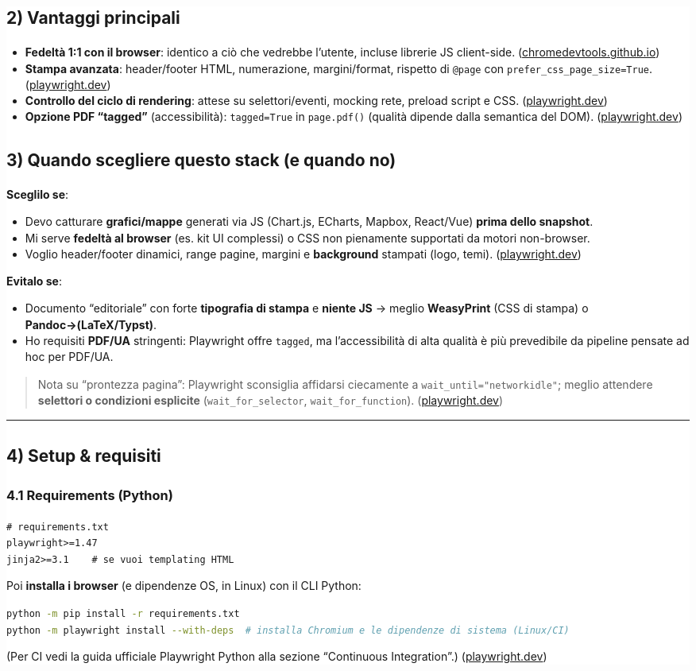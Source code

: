 ## 2) Vantaggi principali

* **Fedeltà 1:1 con il browser**: identico a ciò che vedrebbe l’utente, incluse librerie JS client-side. ([chromedevtools.github.io][1])
* **Stampa avanzata**: header/footer HTML, numerazione, margini/format, rispetto di `@page` con `prefer_css_page_size=True`. ([playwright.dev][2])
* **Controllo del ciclo di rendering**: attese su selettori/eventi, mocking rete, preload script e CSS. ([playwright.dev][5])
* **Opzione PDF “tagged”** (accessibilità): `tagged=True` in `page.pdf()` (qualità dipende dalla semantica del DOM). ([playwright.dev][2])

## 3) Quando scegliere questo stack (e quando no)

**Sceglilo se**:

* Devo catturare **grafici/mappe** generati via JS (Chart.js, ECharts, Mapbox, React/Vue) **prima dello snapshot**.
* Mi serve **fedeltà al browser** (es. kit UI complessi) o CSS non pienamente supportati da motori non-browser.
* Voglio header/footer dinamici, range pagine, margini e **background** stampati (logo, temi). ([playwright.dev][2])

**Evitalo se**:

* Documento “editoriale” con forte **tipografia di stampa** e **niente JS** → meglio **WeasyPrint** (CSS di stampa) o **Pandoc→(LaTeX/Typst)**.
* Ho requisiti **PDF/UA** stringenti: Playwright offre `tagged`, ma l’accessibilità di alta qualità è più prevedibile da pipeline pensate ad hoc per PDF/UA.

> Nota su “prontezza pagina”: Playwright sconsiglia affidarsi ciecamente a `wait_until="networkidle"`; meglio attendere **selettori o condizioni esplicite** (`wait_for_selector`, `wait_for_function`). ([playwright.dev][2])

---

## 4) Setup & requisiti

### 4.1 Requirements (Python)

```txt
# requirements.txt
playwright>=1.47
jinja2>=3.1    # se vuoi templating HTML
```

Poi **installa i browser** (e dipendenze OS, in Linux) con il CLI Python:

```bash
python -m pip install -r requirements.txt
python -m playwright install --with-deps  # installa Chromium e le dipendenze di sistema (Linux/CI)
```

(Per CI vedi la guida ufficiale Playwright Python alla sezione “Continuous Integration”.) ([playwright.dev][4])


[1]: https://chromedevtools.github.io/devtools-protocol/tot/Page/?utm_source=chatgpt.com "Page domain - Chrome DevTools Protocol"
[2]: https://playwright.dev/python/docs/api/class-page "Page | Playwright Python"
[3]: https://miyakogi.github.io/pyppeteer/reference.html?utm_source=chatgpt.com "API Reference — Pyppeteer 0.0.25 documentation"
[4]: https://playwright.dev/python/docs/ci?utm_source=chatgpt.com "Continuous Integration | Playwright Python"
[5]: https://playwright.dev/python/docs/network?utm_source=chatgpt.com "Network | Playwright Python"
[6]: https://playwright.dev/docs/docker?utm_source=chatgpt.com "Docker"